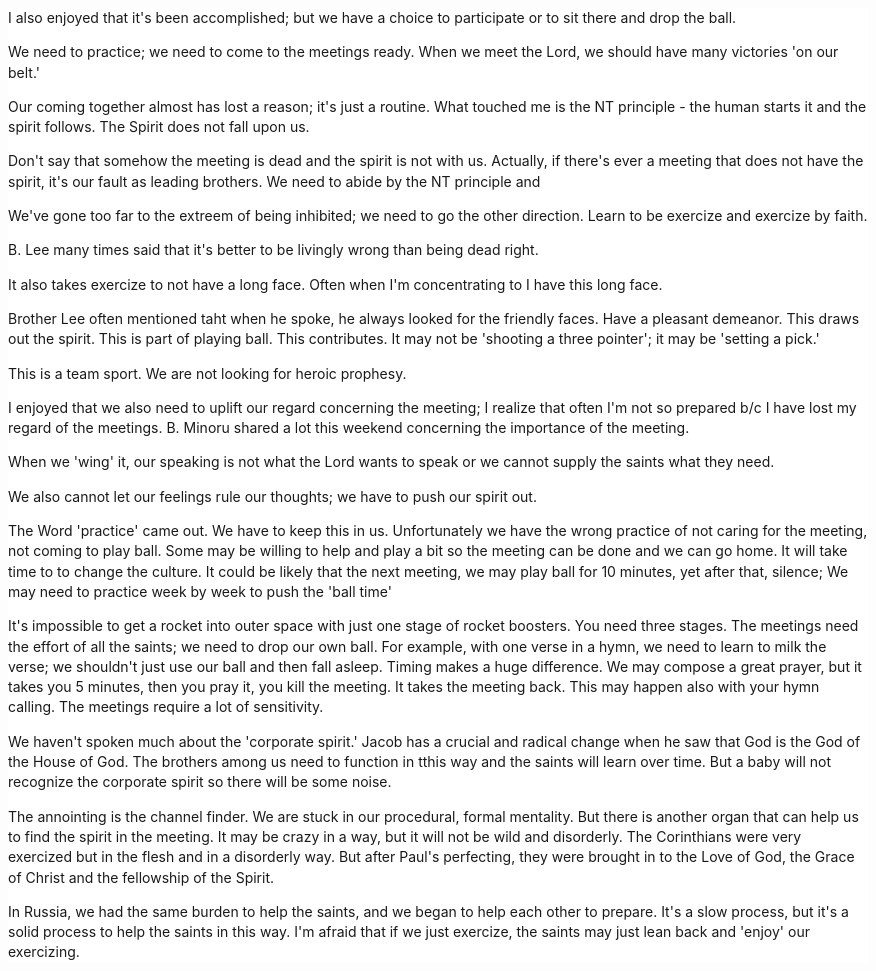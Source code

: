 I also enjoyed that it's been accomplished; but we have a choice to participate or to sit there and drop the ball. 

We need to practice; we need to come to the meetings ready. When we meet the Lord, we should have many victories 'on our belt.' 

Our coming together almost has lost a reason; it's just a routine. What touched me is the NT principle - the human starts it and the spirit follows. The Spirit does not fall upon us.

Don't say that somehow the meeting is dead and the spirit is not with us. Actually, if there's ever a meeting that does not have the spirit, it's our fault as leading brothers. We need to abide by the NT principle and 

We've gone too far to the extreem of being inhibited; we need to go the other direction. Learn to be exercize and exercize by faith.

B. Lee many times said that it's better to be livingly wrong than being dead right.

It also takes exercize to not have a long face. Often when I'm concentrating to I have this long face. 

Brother Lee often mentioned taht when he spoke, he always looked for the friendly faces. Have a pleasant demeanor. This draws out the spirit. This is part of playing ball. This contributes. It may not be 'shooting a three pointer'; it may be 'setting a pick.'

This is a team sport. We are not looking for heroic prophesy.

I enjoyed that we also need to uplift our regard concerning the meeting; I realize that often I'm not so prepared b/c I have lost my regard of the meetings. B. Minoru shared a lot this weekend concerning the importance of the meeting.

When we 'wing' it, our speaking is not what the Lord wants to speak or we cannot supply the saints what they need.

We also cannot let our feelings rule our thoughts; we have to push our spirit out. 

The Word 'practice' came out. We have to keep this in us. Unfortunately we have the wrong practice of not caring for the meeting, not coming to play ball. Some may be willing to help and play a bit so the meeting can be done and we can go home. It will take time to to change the culture. It could be likely that the next meeting, we may play ball for 10 minutes, yet after that, silence; We may need to practice week by week to push the 'ball time'

It's impossible to get a rocket into outer space with just one stage of rocket boosters. You need three stages. The meetings need the effort of all the saints; we need to drop our own ball. For example, with one verse in a hymn, we need to learn to milk the verse; we shouldn't just use our ball and then fall asleep. Timing makes a huge difference. We may compose a great prayer, but it takes you 5 minutes, then you pray it, you kill the meeting. It takes the meeting back. This may happen also with your hymn calling. The meetings require a lot of sensitivity. 

We haven't spoken much about the 'corporate spirit.' Jacob has a crucial and radical change when he saw that God is the God of the House of God. The brothers among us need to function in tthis way and the saints will learn over time. But a baby will not recognize the corporate spirit so there will be some noise.

The annointing is the channel finder. We are stuck in our procedural, formal mentality. But there is another organ that can help us to find the spirit in the meeting. It may be crazy in a way, but it will not be wild and disorderly. The Corinthians were very exercized but in the flesh and in a disorderly way. But after Paul's perfecting, they were brought in to the Love of God, the Grace of Christ and the fellowship of the Spirit.

In Russia, we had the same burden to help the saints, and we began to help each other to prepare. It's a slow process, but it's a solid process to help the saints in this way. I'm afraid that if we just exercize, the saints may just lean back and 'enjoy' our exercizing. 
